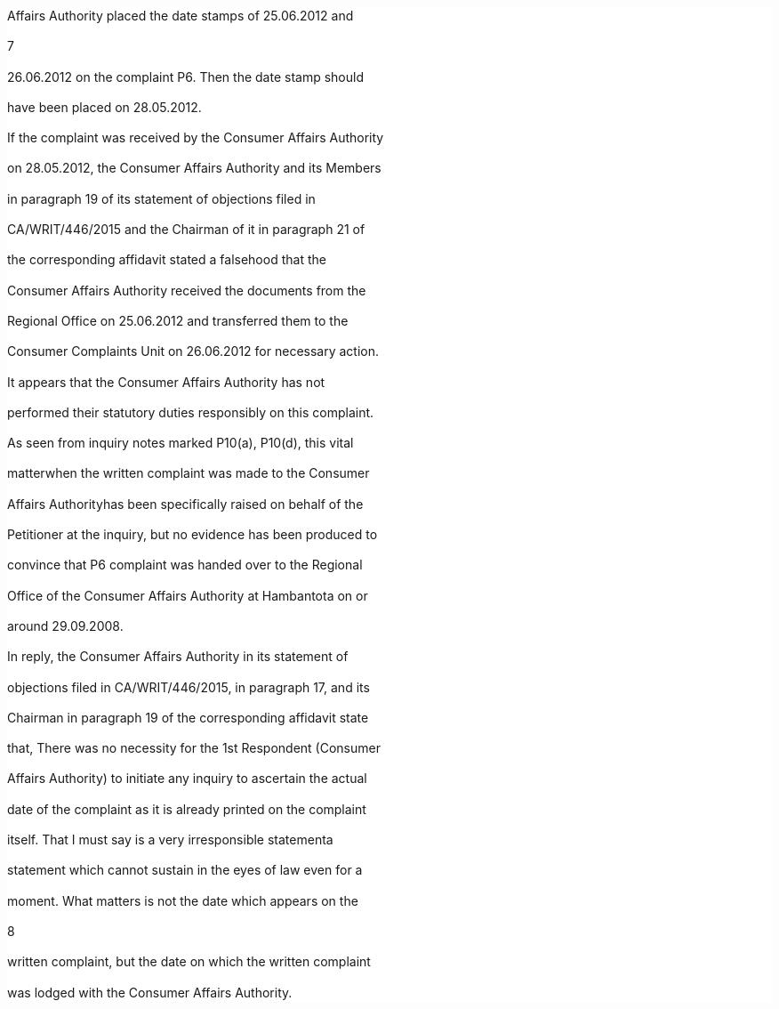 Affairs Authority placed the date stamps of 25.06.2012 and

7

26.06.2012 on the complaint P6. Then the date stamp should

have been placed on 28.05.2012.

If the complaint was received by the Consumer Affairs Authority

on 28.05.2012, the Consumer Affairs Authority and its Members

in paragraph 19 of its statement of objections filed in

CA/WRIT/446/2015 and the Chairman of it in paragraph 21 of

the corresponding affidavit stated a falsehood that the

Consumer Affairs Authority received the documents from the

Regional Office on 25.06.2012 and transferred them to the

Consumer Complaints Unit on 26.06.2012 for necessary action.

It appears that the Consumer Affairs Authority has not

performed their statutory duties responsibly on this complaint.

As seen from inquiry notes marked P10(a), P10(d), this vital

matterwhen the written complaint was made to the Consumer

Affairs Authorityhas been specifically raised on behalf of the

Petitioner at the inquiry, but no evidence has been produced to

convince that P6 complaint was handed over to the Regional

Office of the Consumer Affairs Authority at Hambantota on or

around 29.09.2008.

In reply, the Consumer Affairs Authority in its statement of

objections filed in CA/WRIT/446/2015, in paragraph 17, and its

Chairman in paragraph 19 of the corresponding affidavit state

that, There was no necessity for the 1st Respondent (Consumer

Affairs Authority) to initiate any inquiry to ascertain the actual

date of the complaint as it is already printed on the complaint

itself. That I must say is a very irresponsible statementa

statement which cannot sustain in the eyes of law even for a

moment. What matters is not the date which appears on the

8

written complaint, but the date on which the written complaint

was lodged with the Consumer Affairs Authority.
